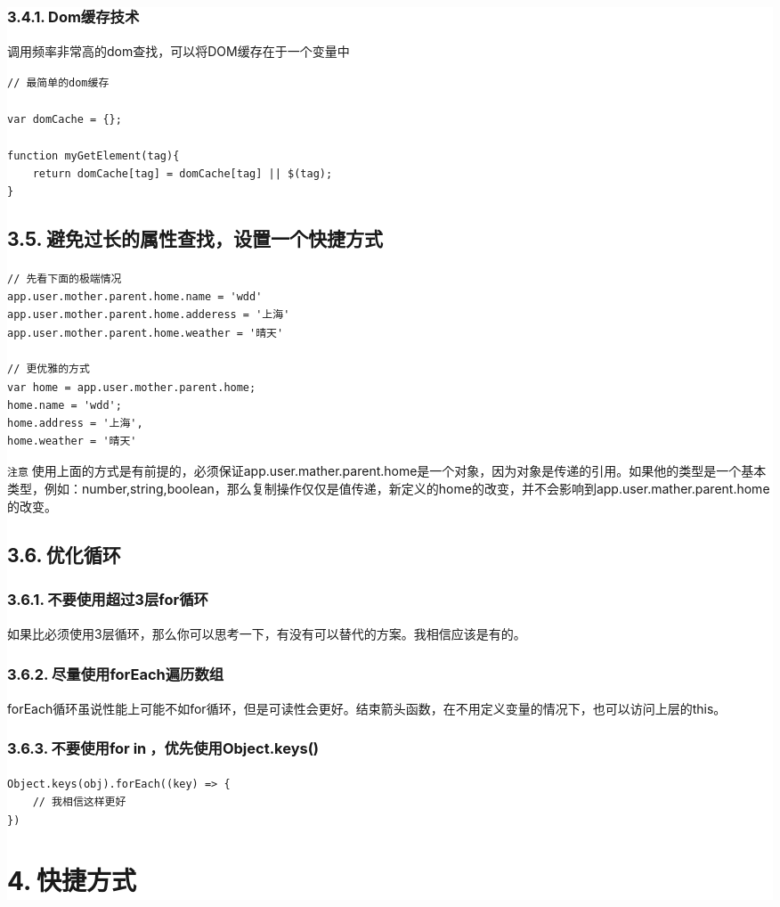 ### 3.4.1. Dom缓存技术

调用频率非常高的dom查找，可以将DOM缓存在于一个变量中


```
// 最简单的dom缓存

var domCache = {};

function myGetElement(tag){
    return domCache[tag] = domCache[tag] || $(tag);
}
```


## 3.5. 避免过长的属性查找，设置一个快捷方式


```
// 先看下面的极端情况
app.user.mother.parent.home.name = 'wdd'
app.user.mother.parent.home.adderess = '上海'
app.user.mother.parent.home.weather = '晴天'

// 更优雅的方式
var home = app.user.mother.parent.home;
home.name = 'wdd';
home.address = '上海',
home.weather = '晴天'
```

`注意`
使用上面的方式是有前提的，必须保证app.user.mather.parent.home是一个对象，因为对象是传递的引用。如果他的类型是一个基本类型，例如：number,string,boolean，那么复制操作仅仅是值传递，新定义的home的改变，并不会影响到app.user.mather.parent.home的改变。

## 3.6. 优化循环
### 3.6.1. 不要使用超过3层for循环

如果比必须使用3层循环，那么你可以思考一下，有没有可以替代的方案。我相信应该是有的。

### 3.6.2. 尽量使用forEach遍历数组
forEach循环虽说性能上可能不如for循环，但是可读性会更好。结束箭头函数，在不用定义变量的情况下，也可以访问上层的this。

### 3.6.3. 不要使用for in ，优先使用Object.keys()

```
Object.keys(obj).forEach((key) => {
    // 我相信这样更好
})
```

# 4. 快捷方式
